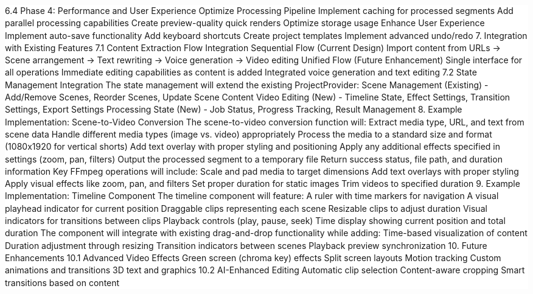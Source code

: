 6.4 Phase 4: Performance and User Experience
Optimize Processing Pipeline
Implement caching for processed segments
Add parallel processing capabilities
Create preview-quality quick renders
Optimize storage usage
Enhance User Experience
Implement auto-save functionality
Add keyboard shortcuts
Create project templates
Implement advanced undo/redo
7. Integration with Existing Features
7.1 Content Extraction Flow Integration
Sequential Flow (Current Design)
Import content from URLs → Scene arrangement → Text rewriting → Voice generation → Video editing
Unified Flow (Future Enhancement)
Single interface for all operations
Immediate editing capabilities as content is added
Integrated voice generation and text editing
7.2 State Management Integration
The state management will extend the existing ProjectProvider:
Scene Management (Existing) - Add/Remove Scenes, Reorder Scenes, Update Scene Content
Video Editing (New) - Timeline State, Effect Settings, Transition Settings, Export Settings
Processing State (New) - Job Status, Progress Tracking, Result Management
8. Example Implementation: Scene-to-Video Conversion
The scene-to-video conversion function will:
Extract media type, URL, and text from scene data
Handle different media types (image vs. video) appropriately
Process the media to a standard size and format (1080x1920 for vertical shorts)
Add text overlay with proper styling and positioning
Apply any additional effects specified in settings (zoom, pan, filters)
Output the processed segment to a temporary file
Return success status, file path, and duration information
Key FFmpeg operations will include:
Scale and pad media to target dimensions
Add text overlays with proper styling
Apply visual effects like zoom, pan, and filters
Set proper duration for static images
Trim videos to specified duration
9. Example Implementation: Timeline Component
The timeline component will feature:
A ruler with time markers for navigation
A visual playhead indicator for current position
Draggable clips representing each scene
Resizable clips to adjust duration
Visual indicators for transitions between clips
Playback controls (play, pause, seek)
Time display showing current position and total duration
The component will integrate with existing drag-and-drop functionality while adding:
Time-based visualization of content
Duration adjustment through resizing
Transition indicators between scenes
Playback preview synchronization
10. Future Enhancements
10.1 Advanced Video Effects
Green screen (chroma key) effects
Split screen layouts
Motion tracking
Custom animations and transitions
3D text and graphics
10.2 AI-Enhanced Editing
Automatic clip selection
Content-aware cropping
Smart transitions based on content